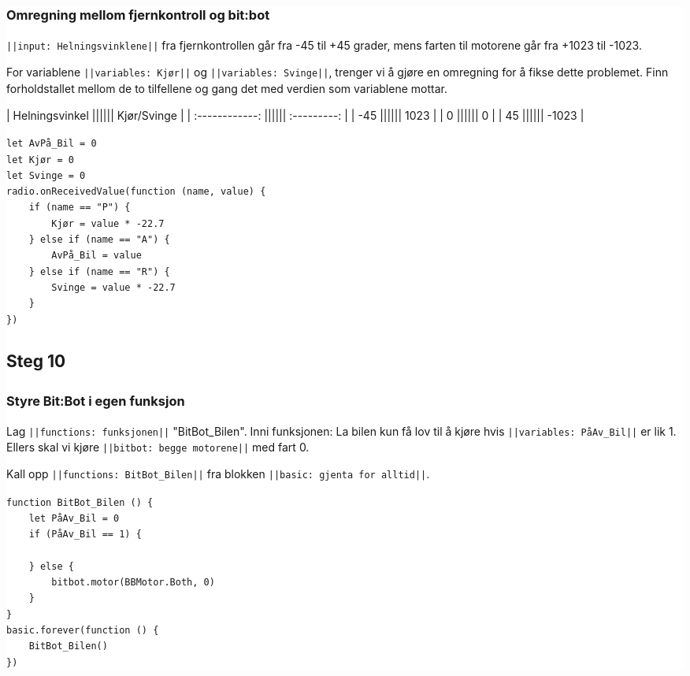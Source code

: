 ### Omregning mellom fjernkontroll og bit:bot

``||input: Helningsvinklene||`` fra fjernkontrollen går fra -45 til +45 grader, mens farten til motorene går fra +1023 til -1023.

For variablene ``||variables: Kjør||`` og ``||variables: Svinge||``, trenger vi å gjøre en omregning for å fikse dette problemet. Finn forholdstallet mellom de to tilfellene og gang det med verdien som variablene mottar.

| Helningsvinkel |||||| Kjør/Svinge |
| :------------: |||||| :---------: |
|      -45       ||||||     1023    |
|       0        ||||||      0      |
|       45       ||||||    -1023    |

```blocks
let AvPå_Bil = 0
let Kjør = 0
let Svinge = 0
radio.onReceivedValue(function (name, value) {
    if (name == "P") {
        Kjør = value * -22.7
    } else if (name == "A") {
        AvPå_Bil = value
    } else if (name == "R") {
        Svinge = value * -22.7
    }
})
```

## Steg 10

### Styre Bit:Bot i egen funksjon

Lag ``||functions: funksjonen||`` "BitBot_Bilen". Inni funksjonen: La bilen kun få lov til å kjøre hvis ``||variables: PåAv_Bil||`` er lik 1. Ellers skal vi kjøre ``||bitbot: begge motorene||`` med fart 0.

Kall opp ``||functions: BitBot_Bilen||`` fra blokken ``||basic: gjenta for alltid||``.

```blocks
function BitBot_Bilen () {
    let PåAv_Bil = 0
    if (PåAv_Bil == 1) {
    	
    } else {
        bitbot.motor(BBMotor.Both, 0)
    }
}
basic.forever(function () {
    BitBot_Bilen()
})
```
